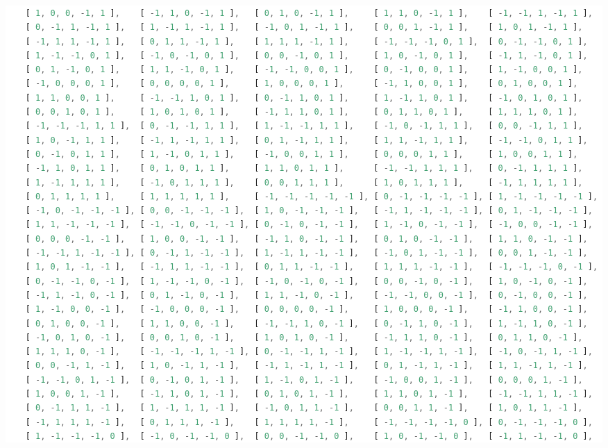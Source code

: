 ```rust
    [ 1, 0, 0, -1, 1 ],    [ -1, 1, 0, -1, 1 ],   [ 0, 1, 0, -1, 1 ],     [ 1, 1, 0, -1, 1 ],    [ -1, -1, 1, -1, 1 ],
    [ 0, -1, 1, -1, 1 ],   [ 1, -1, 1, -1, 1 ],   [ -1, 0, 1, -1, 1 ],    [ 0, 0, 1, -1, 1 ],    [ 1, 0, 1, -1, 1 ],
    [ -1, 1, 1, -1, 1 ],   [ 0, 1, 1, -1, 1 ],    [ 1, 1, 1, -1, 1 ],     [ -1, -1, -1, 0, 1 ],  [ 0, -1, -1, 0, 1 ],
    [ 1, -1, -1, 0, 1 ],   [ -1, 0, -1, 0, 1 ],   [ 0, 0, -1, 0, 1 ],     [ 1, 0, -1, 0, 1 ],    [ -1, 1, -1, 0, 1 ],
    [ 0, 1, -1, 0, 1 ],    [ 1, 1, -1, 0, 1 ],    [ -1, -1, 0, 0, 1 ],    [ 0, -1, 0, 0, 1 ],    [ 1, -1, 0, 0, 1 ],
    [ -1, 0, 0, 0, 1 ],    [ 0, 0, 0, 0, 1 ],     [ 1, 0, 0, 0, 1 ],      [ -1, 1, 0, 0, 1 ],    [ 0, 1, 0, 0, 1 ],
    [ 1, 1, 0, 0, 1 ],     [ -1, -1, 1, 0, 1 ],   [ 0, -1, 1, 0, 1 ],     [ 1, -1, 1, 0, 1 ],    [ -1, 0, 1, 0, 1 ],
    [ 0, 0, 1, 0, 1 ],     [ 1, 0, 1, 0, 1 ],     [ -1, 1, 1, 0, 1 ],     [ 0, 1, 1, 0, 1 ],     [ 1, 1, 1, 0, 1 ],
    [ -1, -1, -1, 1, 1 ],  [ 0, -1, -1, 1, 1 ],   [ 1, -1, -1, 1, 1 ],    [ -1, 0, -1, 1, 1 ],   [ 0, 0, -1, 1, 1 ],
    [ 1, 0, -1, 1, 1 ],    [ -1, 1, -1, 1, 1 ],   [ 0, 1, -1, 1, 1 ],     [ 1, 1, -1, 1, 1 ],    [ -1, -1, 0, 1, 1 ],
    [ 0, -1, 0, 1, 1 ],    [ 1, -1, 0, 1, 1 ],    [ -1, 0, 0, 1, 1 ],     [ 0, 0, 0, 1, 1 ],     [ 1, 0, 0, 1, 1 ],
    [ -1, 1, 0, 1, 1 ],    [ 0, 1, 0, 1, 1 ],     [ 1, 1, 0, 1, 1 ],      [ -1, -1, 1, 1, 1 ],   [ 0, -1, 1, 1, 1 ],
    [ 1, -1, 1, 1, 1 ],    [ -1, 0, 1, 1, 1 ],    [ 0, 0, 1, 1, 1 ],      [ 1, 0, 1, 1, 1 ],     [ -1, 1, 1, 1, 1 ],
    [ 0, 1, 1, 1, 1 ],     [ 1, 1, 1, 1, 1 ],     [ -1, -1, -1, -1, -1 ], [ 0, -1, -1, -1, -1 ], [ 1, -1, -1, -1, -1 ],
    [ -1, 0, -1, -1, -1 ], [ 0, 0, -1, -1, -1 ],  [ 1, 0, -1, -1, -1 ],   [ -1, 1, -1, -1, -1 ], [ 0, 1, -1, -1, -1 ],
    [ 1, 1, -1, -1, -1 ],  [ -1, -1, 0, -1, -1 ], [ 0, -1, 0, -1, -1 ],   [ 1, -1, 0, -1, -1 ],  [ -1, 0, 0, -1, -1 ],
    [ 0, 0, 0, -1, -1 ],   [ 1, 0, 0, -1, -1 ],   [ -1, 1, 0, -1, -1 ],   [ 0, 1, 0, -1, -1 ],   [ 1, 1, 0, -1, -1 ],
    [ -1, -1, 1, -1, -1 ], [ 0, -1, 1, -1, -1 ],  [ 1, -1, 1, -1, -1 ],   [ -1, 0, 1, -1, -1 ],  [ 0, 0, 1, -1, -1 ],
    [ 1, 0, 1, -1, -1 ],   [ -1, 1, 1, -1, -1 ],  [ 0, 1, 1, -1, -1 ],    [ 1, 1, 1, -1, -1 ],   [ -1, -1, -1, 0, -1 ],
    [ 0, -1, -1, 0, -1 ],  [ 1, -1, -1, 0, -1 ],  [ -1, 0, -1, 0, -1 ],   [ 0, 0, -1, 0, -1 ],   [ 1, 0, -1, 0, -1 ],
    [ -1, 1, -1, 0, -1 ],  [ 0, 1, -1, 0, -1 ],   [ 1, 1, -1, 0, -1 ],    [ -1, -1, 0, 0, -1 ],  [ 0, -1, 0, 0, -1 ],
    [ 1, -1, 0, 0, -1 ],   [ -1, 0, 0, 0, -1 ],   [ 0, 0, 0, 0, -1 ],     [ 1, 0, 0, 0, -1 ],    [ -1, 1, 0, 0, -1 ],
    [ 0, 1, 0, 0, -1 ],    [ 1, 1, 0, 0, -1 ],    [ -1, -1, 1, 0, -1 ],   [ 0, -1, 1, 0, -1 ],   [ 1, -1, 1, 0, -1 ],
    [ -1, 0, 1, 0, -1 ],   [ 0, 0, 1, 0, -1 ],    [ 1, 0, 1, 0, -1 ],     [ -1, 1, 1, 0, -1 ],   [ 0, 1, 1, 0, -1 ],
    [ 1, 1, 1, 0, -1 ],    [ -1, -1, -1, 1, -1 ], [ 0, -1, -1, 1, -1 ],   [ 1, -1, -1, 1, -1 ],  [ -1, 0, -1, 1, -1 ],
    [ 0, 0, -1, 1, -1 ],   [ 1, 0, -1, 1, -1 ],   [ -1, 1, -1, 1, -1 ],   [ 0, 1, -1, 1, -1 ],   [ 1, 1, -1, 1, -1 ],
    [ -1, -1, 0, 1, -1 ],  [ 0, -1, 0, 1, -1 ],   [ 1, -1, 0, 1, -1 ],    [ -1, 0, 0, 1, -1 ],   [ 0, 0, 0, 1, -1 ],
    [ 1, 0, 0, 1, -1 ],    [ -1, 1, 0, 1, -1 ],   [ 0, 1, 0, 1, -1 ],     [ 1, 1, 0, 1, -1 ],    [ -1, -1, 1, 1, -1 ],
    [ 0, -1, 1, 1, -1 ],   [ 1, -1, 1, 1, -1 ],   [ -1, 0, 1, 1, -1 ],    [ 0, 0, 1, 1, -1 ],    [ 1, 0, 1, 1, -1 ],
    [ -1, 1, 1, 1, -1 ],   [ 0, 1, 1, 1, -1 ],    [ 1, 1, 1, 1, -1 ],     [ -1, -1, -1, -1, 0 ], [ 0, -1, -1, -1, 0 ],
    [ 1, -1, -1, -1, 0 ],  [ -1, 0, -1, -1, 0 ],  [ 0, 0, -1, -1, 0 ],    [ 1, 0, -1, -1, 0 ],   [ -1, 1, -1, -1, 0 ],
```